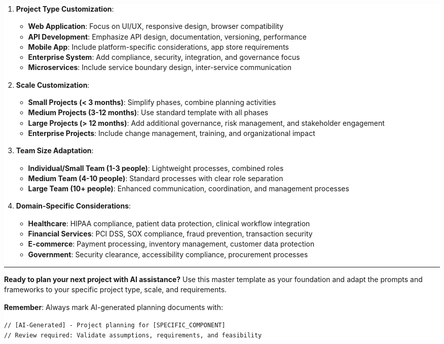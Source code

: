 1. **Project Type Customization**:
   - **Web Application**: Focus on UI/UX, responsive design, browser compatibility
   - **API Development**: Emphasize API design, documentation, versioning, performance
   - **Mobile App**: Include platform-specific considerations, app store requirements
   - **Enterprise System**: Add compliance, security, integration, and governance focus
   - **Microservices**: Include service boundary design, inter-service communication

2. **Scale Customization**:
   - **Small Projects (< 3 months)**: Simplify phases, combine planning activities
   - **Medium Projects (3-12 months)**: Use standard template with all phases
   - **Large Projects (> 12 months)**: Add additional governance, risk management, and stakeholder engagement
   - **Enterprise Projects**: Include change management, training, and organizational impact

3. **Team Size Adaptation**:
   - **Individual/Small Team (1-3 people)**: Lightweight processes, combined roles
   - **Medium Team (4-10 people)**: Standard processes with clear role separation
   - **Large Team (10+ people)**: Enhanced communication, coordination, and management processes

4. **Domain-Specific Considerations**:
   - **Healthcare**: HIPAA compliance, patient data protection, clinical workflow integration
   - **Financial Services**: PCI DSS, SOX compliance, fraud prevention, transaction security
   - **E-commerce**: Payment processing, inventory management, customer data protection
   - **Government**: Security clearance, accessibility compliance, procurement processes

---

**Ready to plan your next project with AI assistance?** Use this master template as your foundation and adapt the prompts and frameworks to your specific project type, scale, and requirements.

**Remember**: Always mark AI-generated planning documents with:
```
// [AI-Generated] - Project planning for [SPECIFIC_COMPONENT]
// Review required: Validate assumptions, requirements, and feasibility
```